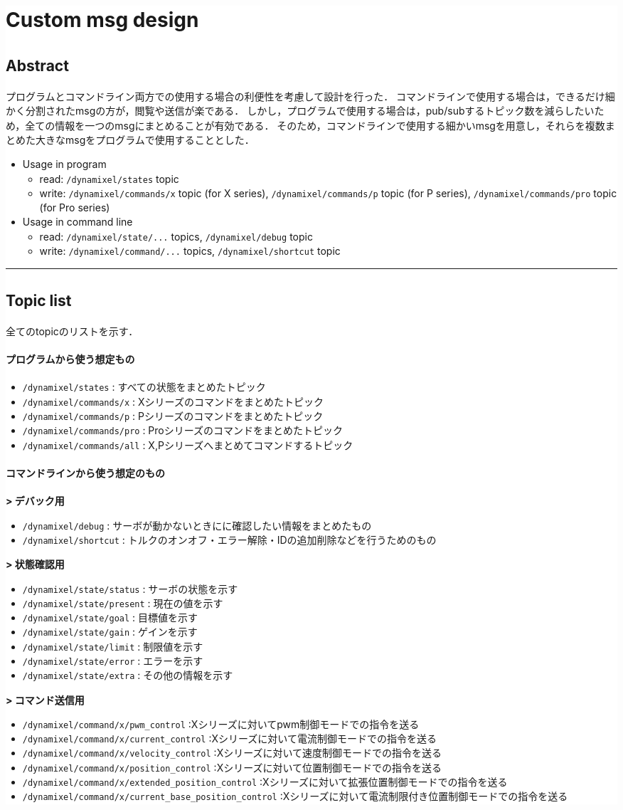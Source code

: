 # Custom msg design

## Abstract
   プログラムとコマンドライン両方での使用する場合の利便性を考慮して設計を行った．
   コマンドラインで使用する場合は，できるだけ細かく分割されたmsgの方が，閲覧や送信が楽である．
   しかし，プログラムで使用する場合は，pub/subするトピック数を減らしたいため，全ての情報を一つのmsgにまとめることが有効である．
   そのため，コマンドラインで使用する細かいmsgを用意し，それらを複数まとめた大きなmsgをプログラムで使用することとした．

 - Usage in program
   - read: `/dynamixel/states` topic
   - write: `/dynamixel/commands/x` topic (for X series), `/dynamixel/commands/p` topic (for P series), `/dynamixel/commands/pro` topic (for Pro series)
 - Usage in command line
   - read: `/dynamixel/state/...` topics, `/dynamixel/debug` topic
   - write: `/dynamixel/command/...` topics, `/dynamixel/shortcut` topic

-----

## Topic list 
全てのtopicのリストを示す．

#### プログラムから使う想定もの

   - `/dynamixel/states` : すべての状態をまとめたトピック
   - `/dynamixel/commands/x` : Xシリーズのコマンドをまとめたトピック
   - `/dynamixel/commands/p` : Pシリーズのコマンドをまとめたトピック
   - `/dynamixel/commands/pro` : Proシリーズのコマンドをまとめたトピック
   - `/dynamixel/commands/all` : X,Pシリーズへまとめてコマンドするトピック
  
#### コマンドラインから使う想定のもの

   **> デバック用**
   - `/dynamixel/debug` : サーボが動かないときにに確認したい情報をまとめたもの
   - `/dynamixel/shortcut` : トルクのオンオフ・エラー解除・IDの追加削除などを行うためのもの

   **> 状態確認用**
   - `/dynamixel/state/status` : サーボの状態を示す
   - `/dynamixel/state/present` : 現在の値を示す
   - `/dynamixel/state/goal` : 目標値を示す
   - `/dynamixel/state/gain` : ゲインを示す
   - `/dynamixel/state/limit` : 制限値を示す
   - `/dynamixel/state/error` : エラーを示す
   - `/dynamixel/state/extra` : その他の情報を示す

   **> コマンド送信用**
   - `/dynamixel/command/x/pwm_control` :Xシリーズに対いてpwm制御モードでの指令を送る
   - `/dynamixel/command/x/current_control` :Xシリーズに対いて電流制御モードでの指令を送る
   - `/dynamixel/command/x/velocity_control` :Xシリーズに対いて速度制御モードでの指令を送る
   - `/dynamixel/command/x/position_control` :Xシリーズに対いて位置制御モードでの指令を送る
   - `/dynamixel/command/x/extended_position_control` :Xシリーズに対いて拡張位置制御モードでの指令を送る
   - `/dynamixel/command/x/current_base_position_control` :Xシリーズに対いて電流制限付き位置制御モードでの指令を送る
